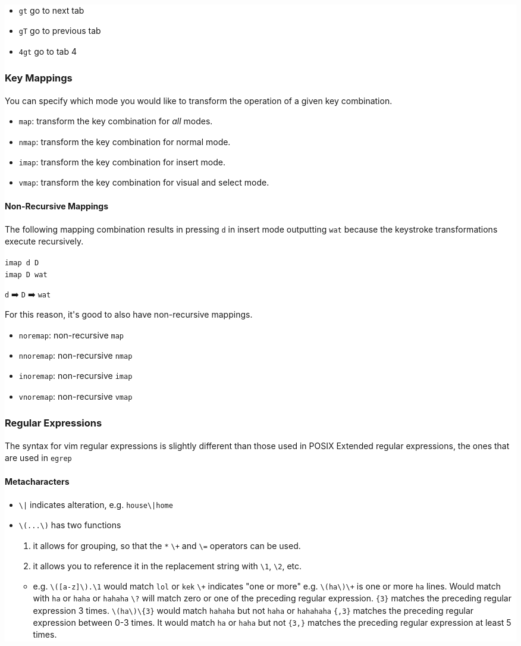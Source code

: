 * `gt` go to next tab

* `gT` go to previous tab

* `4gt` go to tab 4

### Key Mappings

You can specify which mode you would like to transform the operation of a given key combination.

* `map`: transform the key combination for *all* modes.

* `nmap`: transform the key combination for normal mode.

* `imap`: transform the key combination for insert mode.

* `vmap`: transform the key combination for visual and select mode.

#### Non-Recursive Mappings

The following mapping combination results in pressing `d` in insert mode outputting `wat` because the keystroke transformations execute recursively.

```vim
imap d D
imap D wat
```

`d` :arrow_right: `D` :arrow_right: `wat`

For this reason, it's good to also have non-recursive mappings.

* `noremap`: non-recursive `map`

* `nnoremap`: non-recursive `nmap`

* `inoremap`: non-recursive `imap`

* `vnoremap`: non-recursive `vmap`

### Regular Expressions

The syntax for vim regular expressions is slightly different than those used in POSIX Extended regular expressions, the ones that are used in `egrep`

#### Metacharacters

* `\|` indicates alteration, e.g. `house\|home`

* `\(...\)` has two functions

  1. it allows for grouping, so that the `*` `\+` and `\=` operators can be used.

  1. it allows you to reference it in the replacement string with `\1`, `\2`, etc.

  * e.g. `\([a-z]\).\1` would match `lol` or `kek`
    `\+` indicates "one or more" e.g. `\(ha\)\+` is one or more `ha` lines. Would match with `ha` or `haha` or `hahaha`
    `\?` will match zero or one of the preceding regular expression.
    `{3}` matches the preceding regular expression 3 times. `\(ha\)\{3}` would match `hahaha` but not `haha` or `hahahaha`
    `{,3}` matches the preceding regular expression between 0-3 times. It would match `ha` or `haha` but not
    `{3,}` matches the preceding regular expression at least 5 times.
